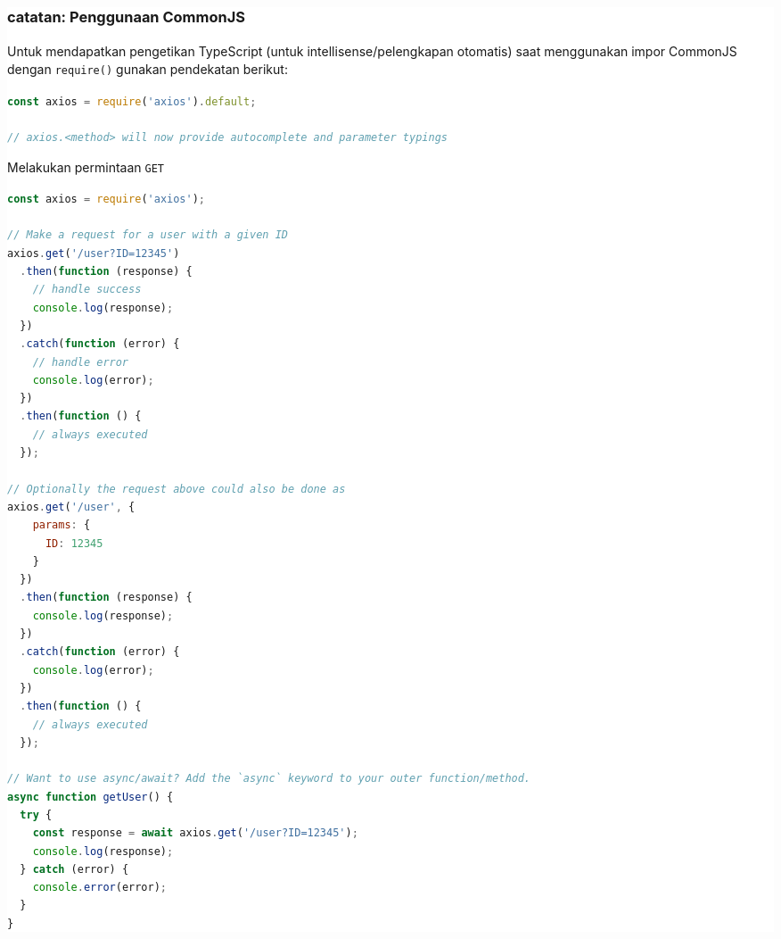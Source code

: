 ### <a name="note-commonjs-usage"></a>catatan: Penggunaan CommonJS
Untuk mendapatkan pengetikan TypeScript (untuk intellisense/pelengkapan otomatis) saat menggunakan impor CommonJS dengan `require()` gunakan pendekatan berikut:

```js
const axios = require('axios').default;

// axios.<method> will now provide autocomplete and parameter typings
```

Melakukan permintaan `GET`

```js
const axios = require('axios');

// Make a request for a user with a given ID
axios.get('/user?ID=12345')
  .then(function (response) {
    // handle success
    console.log(response);
  })
  .catch(function (error) {
    // handle error
    console.log(error);
  })
  .then(function () {
    // always executed
  });

// Optionally the request above could also be done as
axios.get('/user', {
    params: {
      ID: 12345
    }
  })
  .then(function (response) {
    console.log(response);
  })
  .catch(function (error) {
    console.log(error);
  })
  .then(function () {
    // always executed
  });  

// Want to use async/await? Add the `async` keyword to your outer function/method.
async function getUser() {
  try {
    const response = await axios.get('/user?ID=12345');
    console.log(response);
  } catch (error) {
    console.error(error);
  }
}
```

